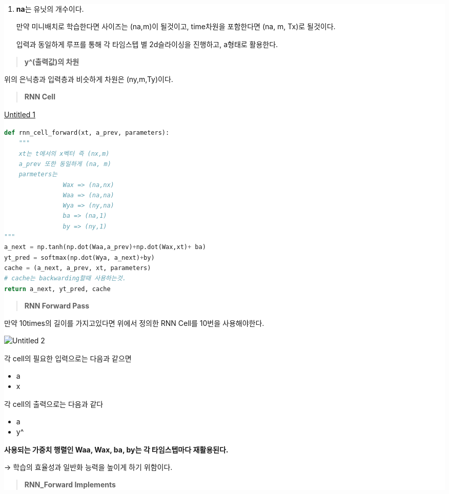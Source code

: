 1. **na**는 유닛의 개수이다.
    
    만약 미니배치로 학습한다면 사이즈는 (na,m)이 될것이고, time차원을 포함한다면 (na, m, Tx)로 될것이다. 
    
    입력과 동일하게 루프를 통해 각 타임스텝 별 2d슬라이싱을 진행하고, a<t>형태로 활용한다.
    

> ****************************************************y^(출력값)의 차원****************************************************
> 

위의 은닉층과 입력층과 비슷하게 차원은 (ny,m,Ty)이다.

> **RNN Cell**
> 
[Untitled 1](https://github.com/Jongwon0280/Jongwon0280.github.io/assets/56438131/1dad7fda-4465-4128-84d7-43a898250bad)

```python
def rnn_cell_forward(xt, a_prev, parameters):
	"""
	xt는 t에서의 x벡터 즉 (nx,m)
	a_prev 또한 동일하게 (na, m)
	parmeters는
				Wax => (na,nx)
				Waa => (na,na)
				Wya => (ny,na)
				ba => (na,1)
				by => (ny,1)
"""
a_next = np.tanh(np.dot(Waa,a_prev)+np.dot(Wax,xt)+ ba)
yt_pred = softmax(np.dot(Wya, a_next)+by)
cache = (a_next, a_prev, xt, parameters)
# cache는 backwarding할때 사용하는것.
return a_next, yt_pred, cache
```

> **RNN Forward Pass**
> 

만약 10times의 길이를 가지고있다면 위에서 정의한 RNN Cell를 10번을 사용해야한다.

![Untitled 2](https://github.com/Jongwon0280/Jongwon0280.github.io/assets/56438131/156306a3-9727-4660-8e71-c8917033be0e)

각 cell의 필요한 입력으로는 다음과 같으면

- a<t-1>
- x<t>

각 cell의 출력으로는 다음과 같다

- a<t>
- y^<t>

**사용되는 가중치 행렬인 Waa, Wax, ba, by는 각 타임스텝마다 재활용된다.**

→ 학습의 효율성과 일반화 능력을 높이게 하기 위함이다.

> **********RNN_Forward Implements**********
> 
